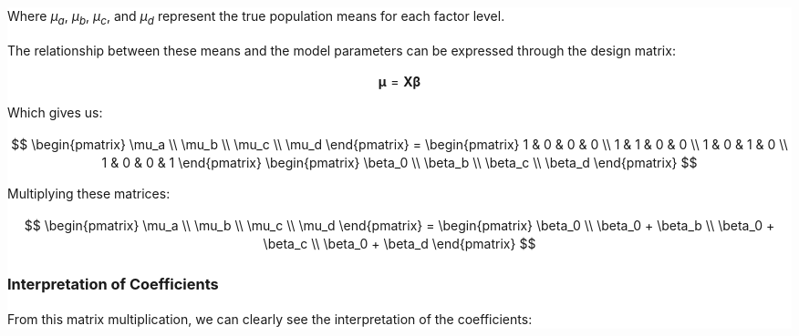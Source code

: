 Where $\mu_a$, $\mu_b$, $\mu_c$, and $\mu_d$ represent the true population means for each factor level.

The relationship between these means and the model parameters can be expressed through the design matrix:

$$
\boldsymbol{\mu} = \mathbf{X}\boldsymbol{\beta}
$$

Which gives us:

$$
\begin{pmatrix} 
\mu_a \\
\mu_b \\
\mu_c \\
\mu_d
\end{pmatrix} = 
\begin{pmatrix} 
1 & 0 & 0 & 0 \\
1 & 1 & 0 & 0 \\
1 & 0 & 1 & 0 \\
1 & 0 & 0 & 1
\end{pmatrix}
\begin{pmatrix} 
\beta_0 \\
\beta_b \\
\beta_c \\
\beta_d
\end{pmatrix}
$$

Multiplying these matrices:

$$
\begin{pmatrix} 
\mu_a \\
\mu_b \\
\mu_c \\
\mu_d
\end{pmatrix} = 
\begin{pmatrix} 
\beta_0 \\
\beta_0 + \beta_b \\
\beta_0 + \beta_c \\
\beta_0 + \beta_d
\end{pmatrix}
$$

### Interpretation of Coefficients

From this matrix multiplication, we can clearly see the interpretation of the coefficients:
